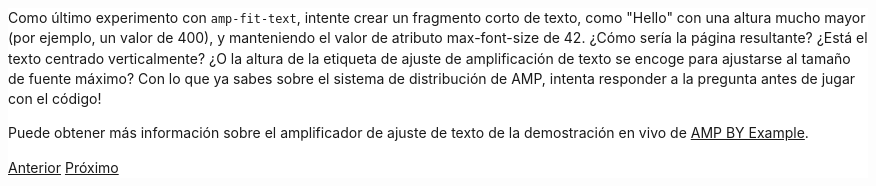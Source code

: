 Como último experimento con `amp-fit-text`, intente crear un fragmento corto de texto, como "Hello" con una altura mucho mayor (por ejemplo, un valor de 400), y manteniendo el valor de atributo max-font-size de 42. ¿Cómo sería la página resultante? ¿Está el texto centrado verticalmente? ¿O la altura de la etiqueta de ajuste de amplificación de texto se encoge para ajustarse al tamaño de fuente máximo? Con lo que ya sabes sobre el sistema de distribución de AMP, intenta responder a la pregunta antes de jugar con el código!

Puede obtener más información sobre el amplificador de ajuste de texto de la demostración en vivo de [AMP BY Example](https://ampbyexample.com/components/amp-fit-text/).



<div class="prev-next-buttons">
  <a class="button prev-button" href="{{g.doc('/content/docs/fundamentals/add_advanced/review_code.md', locale=doc.locale).url.path}}"><span class="arrow-prev">Anterior</span></a>
  <a class="button next-button" href="{{g.doc('/content/docs/fundamentals/add_advanced/adding_carousels.md', locale=doc.locale).url.path}}"><span class="arrow-next">Próximo</span></a>
</div>
